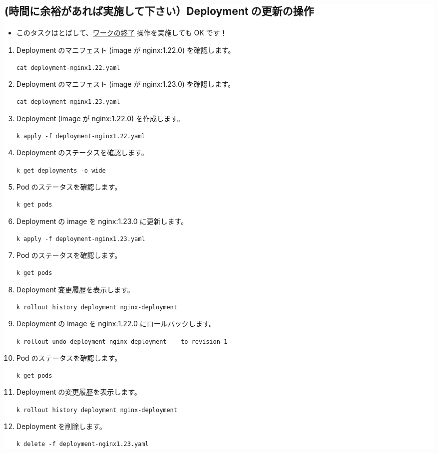 ## (時間に余裕があれば実施して下さい）Deployment の更新の操作
- このタスクはとばして、[ワークの終了](#ワークの終了) 操作を実施しても OK です！


1. Deployment のマニフェスト (image が nginx:1.22.0) を確認します。  
   ```
   cat deployment-nginx1.22.yaml
   ```

1. Deployment のマニフェスト (image が nginx:1.23.0) を確認します。  
   ```
   cat deployment-nginx1.23.yaml
   ```

1. Deployment (image が nginx:1.22.0) を作成します。 
   ```
   k apply -f deployment-nginx1.22.yaml
   ```

1. Deployment のステータスを確認します。
   ```
   k get deployments -o wide
   ```

1. Pod のステータスを確認します。
   ```
   k get pods
   ```

1. Deployment の image を nginx:1.23.0 に更新します。 
   ```
   k apply -f deployment-nginx1.23.yaml
   ```

1. Pod のステータスを確認します。
   ```
   k get pods
   ```

1. Deployment 変更履歴を表示します。 
   ```
   k rollout history deployment nginx-deployment
   ```

1. Deployment の image を nginx:1.22.0 にロールバックします。 
   ```
   k rollout undo deployment nginx-deployment  --to-revision 1
   ```

1. Pod のステータスを確認します。
   ```
   k get pods
   ```

1. Deployment の変更履歴を表示します。 
   ```
   k rollout history deployment nginx-deployment
   ```

1. Deployment を削除します。 
   ```
   k delete -f deployment-nginx1.23.yaml
   ```
